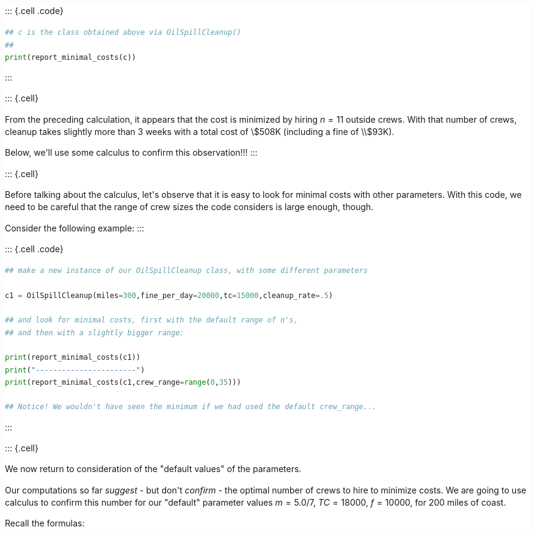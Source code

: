 ::: {.cell .code}
```python
## c is the class obtained above via OilSpillCleanup()
##
print(report_minimal_costs(c))
```
:::

::: {.cell} 

From the preceding calculation, it appears that the cost
is minimized by hiring $n=11$ outside crews. With that number of
crews, cleanup takes slightly more than 3 weeks with a total cost of
\\$508K (including a fine of \\$93K).

Below, we'll use some calculus to confirm this observation!!!
:::

::: {.cell}

Before talking about the calculus, let's observe that it is easy to
look for minimal costs with other parameters. With this code, we need
to be careful that the range of crew sizes the code considers is large
enough, though.

Consider the following example:
:::

::: {.cell .code}
```python
## make a new instance of our OilSpillCleanup class, with some different parameters

c1 = OilSpillCleanup(miles=300,fine_per_day=20000,tc=15000,cleanup_rate=.5)

## and look for minimal costs, first with the default range of n's, 
## and then with a slightly bigger range:

print(report_minimal_costs(c1))
print("-----------------------")
print(report_minimal_costs(c1,crew_range=range(0,35)))

## Notice! We wouldn't have seen the minimum if we had used the default crew_range...
```
:::

::: {.cell}

We now return to consideration of the "default values" of the
parameters.

Our computations so far *suggest* - but don't *confirm* - the optimal
number of crews to hire to minimize costs. We are going to use
calculus to confirm this number for our "default" parameter values $m
= 5.0/7$, $TC=18000$, $f=10000$, for 200 miles of coast.

Recall the formulas:
